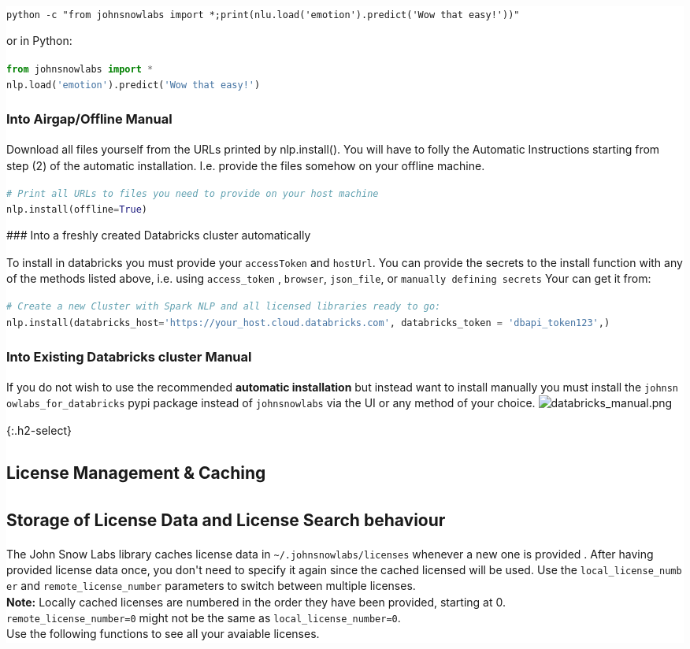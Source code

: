 ```shell
python -c "from johnsnowlabs import *;print(nlu.load('emotion').predict('Wow that easy!'))"
```

or in Python:

```python
from johnsnowlabs import *
nlp.load('emotion').predict('Wow that easy!')
```

</div><div class="h3-box" markdown="1">

### Into Airgap/Offline Manual

Download all files yourself from the URLs printed by nlp.install().
You will have to folly the Automatic Instructions starting from step (2) of the automatic installation.
I.e. provide the files somehow on your offline machine.

```python
# Print all URLs to files you need to provide on your host machine 
nlp.install(offline=True)
```
</div><div class="h3-box" markdown="1">
### Into a freshly created Databricks cluster automatically

To install in databricks you must provide your `accessToken` and `hostUrl`.
You can provide the secrets to the install function with any of the methods listed above, i.e. using `access_token`
, `browser`, `json_file`, or `manually defining secrets`
Your can get it from:

``` python
# Create a new Cluster with Spark NLP and all licensed libraries ready to go:
nlp.install(databricks_host='https://your_host.cloud.databricks.com', databricks_token = 'dbapi_token123',)
```
</div><div class="h3-box" markdown="1">

### Into Existing Databricks cluster Manual
If you do not wish to use the recommended **automatic installation** but instead want to install manually
you must install the `johnsnowlabs_for_databricks` pypi package instead of `johnsnowlabs` via the UI or any method of your choice.
![databricks_manual.png](/assets/images/jsl_lib/install/databricks_manual.png)


{:.h2-select}
## License Management & Caching

## Storage of License Data and License Search behaviour

The John Snow Labs library caches license data in `~/.johnsnowlabs/licenses` whenever a new one is provided .
After having provided license data once, you don't need to specify it again since the cached licensed will be used.
Use the `local_license_number` and `remote_license_number` parameters to switch between multiple licenses.  
**Note:** Locally cached licenses are numbered in the order they have been provided, starting at 0.            
`remote_license_number=0` might not be the same as `local_license_number=0`.           
Use the following functions to see all your avaiable licenses.     
